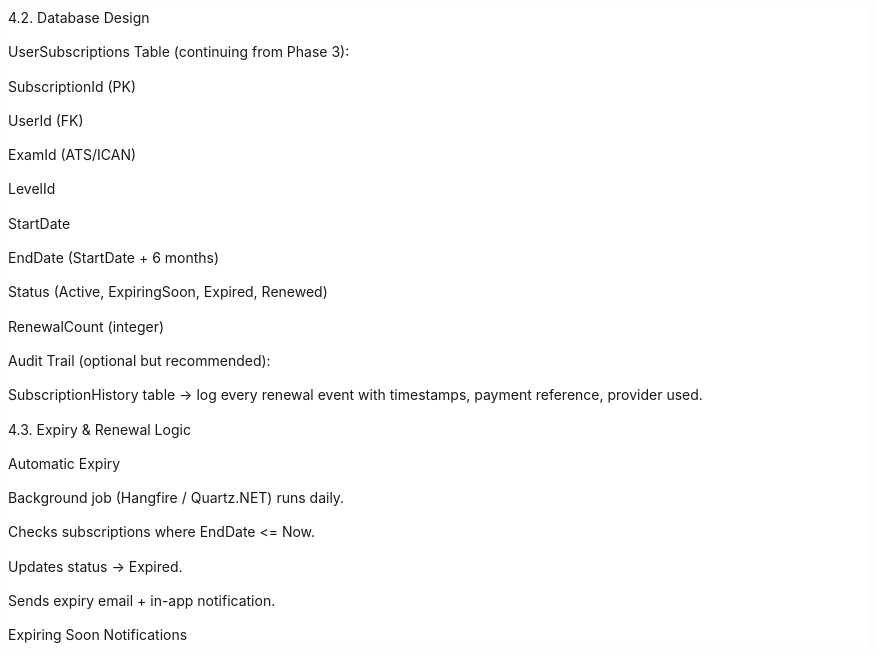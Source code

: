 

4.2. Database Design



UserSubscriptions Table (continuing from Phase 3):



SubscriptionId (PK)



UserId (FK)



ExamId (ATS/ICAN)



LevelId



StartDate



EndDate (StartDate + 6 months)



Status (Active, ExpiringSoon, Expired, Renewed)



RenewalCount (integer)



Audit Trail (optional but recommended):



SubscriptionHistory table → log every renewal event with timestamps, payment reference, provider used.



4.3. Expiry \& Renewal Logic



Automatic Expiry



Background job (Hangfire / Quartz.NET) runs daily.



Checks subscriptions where EndDate <= Now.



Updates status → Expired.



Sends expiry email + in-app notification.



Expiring Soon Notifications
